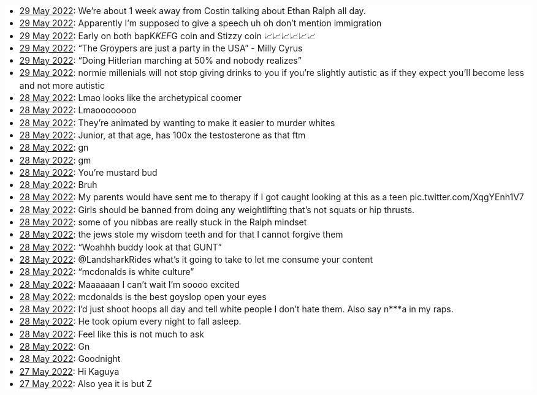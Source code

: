 * [29 May 2022](https://web.archive.org/web/20220529022150/https://twitter.com/incelnigger/status/1530735951844081664): We’re about 1 week away from Costin talking about Ethan Ralph all day. 
* [29 May 2022](https://web.archive.org/web/20220529015601/https://twitter.com/incelnigger/status/1530729341054771200): Apparently I’m supposed to give a speech uh oh don’t mention immigration 
* [29 May 2022](https://web.archive.org/web/20220529012144/https://twitter.com/incelnigger/status/1530720897841213440): Early on both bapK*KEF*G coin and Stizzy coin 📈📈📈📈📈📈 
* [29 May 2022](https://web.archive.org/web/20220529012022/https://twitter.com/incelnigger/status/1530720551467089920): “The Groypers are just a party in the USA” - Milly Cyrus 
* [29 May 2022](https://web.archive.org/web/20220529011718/https://twitter.com/incelnigger/status/1530719723121479680): “Doing Hitlerian marching at 50% and nobody realizes” 
* [29 May 2022](https://web.archive.org/web/20220529011032/https://twitter.com/incelnigger/status/1530717035113611264): normie millenials will not stop giving drinks to you if you’re slightly autistic as if they expect you’ll become less and not more autistic 
* [28 May 2022](https://web.archive.org/web/20220528191555/https://twitter.com/incelnigger/status/1530628873918070785): Lmao looks like the archetypical coomer 
* [28 May 2022](https://web.archive.org/web/20220528185759/https://twitter.com/incelnigger/status/1530624200255447040): Lmaoooooooo 
* [28 May 2022](https://web.archive.org/web/20220528182000/https://twitter.com/incelnigger/status/1530614746818433028): They’re animated by wanting to make it easier to murder whites 
* [28 May 2022](https://web.archive.org/web/20220528163917/https://twitter.com/incelnigger/status/1530589447884095488): Junior, at that age, has 100x the testosterone as that ftm 
* [28 May 2022](https://web.archive.org/web/20220528085442/https://twitter.com/incelnigger/status/1530472480061759490): gn 
* [28 May 2022](https://web.archive.org/web/20220528085442/https://twitter.com/incelnigger/status/1530472480061759490): gm 
* [28 May 2022](https://web.archive.org/web/20220528085417/https://twitter.com/incelnigger/status/1530472433064476672): You’re mustard bud 
* [28 May 2022](https://web.archive.org/web/20220528082727/https://twitter.com/incelnigger/status/1530465596978110465): Bruh 
* [28 May 2022](https://web.archive.org/web/20220528075454/https://twitter.com/incelnigger/status/1530457364956061697): My parents would have sent me to therapy if I got caught looking at this as a teen pic.twitter.com/XqgYEnh1V7 
* [28 May 2022](https://web.archive.org/web/20220528043558/https://twitter.com/incelnigger/status/1530407450557526017): Girls should be banned from doing any weightlifting that’s not squats or hip thrusts. 
* [28 May 2022](https://web.archive.org/web/20220528035426/https://twitter.com/incelnigger/status/1530396961106444289): some of you nibbas are really stuck in the Ralph mindset 
* [28 May 2022](https://web.archive.org/web/20220528033618/https://twitter.com/incelnigger/status/1530392323410079746): the jews stole my wisdom teeth and for that I cannot forgive them 
* [28 May 2022](https://web.archive.org/web/20220528024626/https://twitter.com/incelnigger/status/1530379871888744449): “Woahhh buddy look at that GUNT” 
* [28 May 2022](https://web.archive.org/web/20220528024530/https://twitter.com/incelnigger/status/1530379656666521600): @LandsharkRides  what’s it going to take to let me consume your content 
* [28 May 2022](https://web.archive.org/web/20220528024303/https://twitter.com/incelnigger/status/1530378934549880832): “mcdonalds is white culture” 
* [28 May 2022](https://web.archive.org/web/20220528024108/https://twitter.com/incelnigger/status/1530378503815929856): Maaaaaan I can’t wait I’m soooo excited 
* [28 May 2022](https://web.archive.org/web/20220528023953/https://twitter.com/incelnigger/status/1530378137661583363): mcdonalds is the best goyslop open your eyes 
* [28 May 2022](https://web.archive.org/web/20220528023059/https://twitter.com/incelnigger/status/1530375980518367234): I’d just shoot hoops all day and tell white people I don’t hate them. Also say n***a in my raps. 
* [28 May 2022](https://web.archive.org/web/20220528005636/https://twitter.com/incelnigger/status/1530352245317017605): He took opium every night to fall asleep. 
* [28 May 2022](https://web.archive.org/web/20220528001824/https://twitter.com/incelnigger/status/1530342623784980485): Feel like this is not much to ask 
* [28 May 2022](https://web.archive.org/web/20220528001826/https://twitter.com/incelnigger/status/1530342534291103744): Gn 
* [28 May 2022](https://web.archive.org/web/20220528001547/https://twitter.com/incelnigger/status/1530341822760886274): Goodnight 
* [27 May 2022](https://web.archive.org/web/20220527231821/https://twitter.com/incelnigger/status/1530327530267455488): Hi Kaguya 
* [27 May 2022](https://web.archive.org/web/20220527225735/https://twitter.com/incelnigger/status/1530322076271366146): Also yea it is but Z 